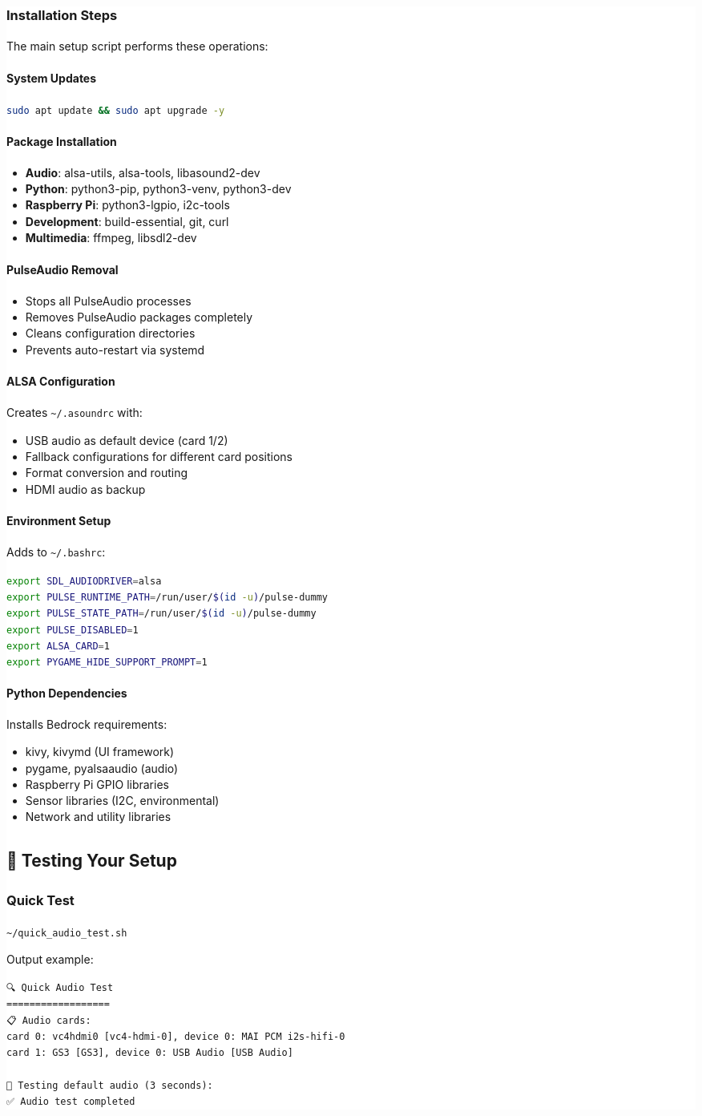 ### Installation Steps

The main setup script performs these operations:

#### System Updates
```bash
sudo apt update && sudo apt upgrade -y
```

#### Package Installation
- **Audio**: alsa-utils, alsa-tools, libasound2-dev
- **Python**: python3-pip, python3-venv, python3-dev
- **Raspberry Pi**: python3-lgpio, i2c-tools
- **Development**: build-essential, git, curl
- **Multimedia**: ffmpeg, libsdl2-dev

#### PulseAudio Removal
- Stops all PulseAudio processes
- Removes PulseAudio packages completely
- Cleans configuration directories
- Prevents auto-restart via systemd

#### ALSA Configuration
Creates `~/.asoundrc` with:
- USB audio as default device (card 1/2)
- Fallback configurations for different card positions
- Format conversion and routing
- HDMI audio as backup

#### Environment Setup
Adds to `~/.bashrc`:
```bash
export SDL_AUDIODRIVER=alsa
export PULSE_RUNTIME_PATH=/run/user/$(id -u)/pulse-dummy
export PULSE_STATE_PATH=/run/user/$(id -u)/pulse-dummy
export PULSE_DISABLED=1
export ALSA_CARD=1
export PYGAME_HIDE_SUPPORT_PROMPT=1
```

#### Python Dependencies
Installs Bedrock requirements:
- kivy, kivymd (UI framework)
- pygame, pyalsaaudio (audio)
- Raspberry Pi GPIO libraries
- Sensor libraries (I2C, environmental)
- Network and utility libraries

## 🧪 Testing Your Setup

### Quick Test
```bash
~/quick_audio_test.sh
```
Output example:
```
🔍 Quick Audio Test
==================
📋 Audio cards:
card 0: vc4hdmi0 [vc4-hdmi-0], device 0: MAI PCM i2s-hifi-0
card 1: GS3 [GS3], device 0: USB Audio [USB Audio]

🎵 Testing default audio (3 seconds):
✅ Audio test completed
```